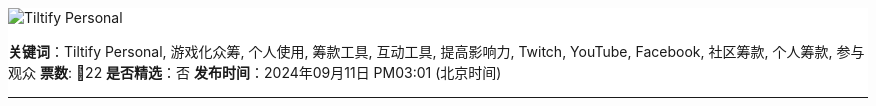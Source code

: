 ![Tiltify Personal](https://ph-files.imgix.net/b3612b19-2d8d-47d5-904e-d580508f0760.jpeg?auto=format&fit=crop&frame=1&h=512&w=1024)

**关键词**：Tiltify Personal, 游戏化众筹, 个人使用, 筹款工具, 互动工具, 提高影响力, Twitch, YouTube, Facebook, 社区筹款, 个人筹款, 参与观众
**票数**: 🔺22
**是否精选**：否
**发布时间**：2024年09月11日 PM03:01 (北京时间)

---

